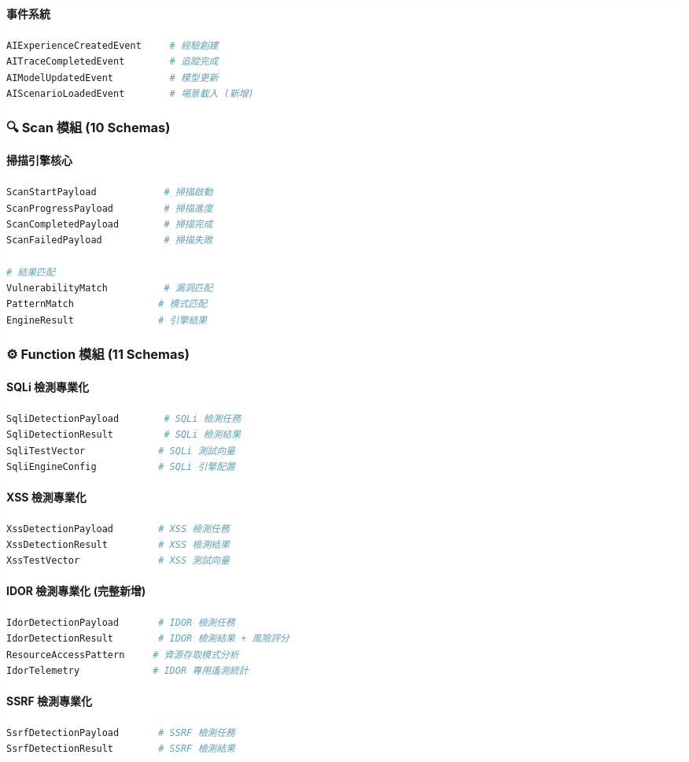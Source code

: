 #### 事件系統
```python
AIExperienceCreatedEvent     # 經驗創建
AITraceCompletedEvent        # 追蹤完成
AIModelUpdatedEvent          # 模型更新
AIScenarioLoadedEvent        # 場景載入 (新增)
```

### 🔍 Scan 模組 (10 Schemas)

#### 掃描引擎核心
```python
ScanStartPayload            # 掃描啟動
ScanProgressPayload         # 掃描進度  
ScanCompletedPayload        # 掃描完成
ScanFailedPayload           # 掃描失敗

# 結果匹配
VulnerabilityMatch          # 漏洞匹配
PatternMatch               # 模式匹配
EngineResult               # 引擎結果
```

### ⚙️ Function 模組 (11 Schemas)

#### SQLi 檢測專業化
```python
SqliDetectionPayload        # SQLi 檢測任務
SqliDetectionResult         # SQLi 檢測結果
SqliTestVector             # SQLi 測試向量
SqliEngineConfig           # SQLi 引擎配置
```

#### XSS 檢測專業化  
```python
XssDetectionPayload        # XSS 檢測任務
XssDetectionResult         # XSS 檢測結果
XssTestVector              # XSS 測試向量
```

#### IDOR 檢測專業化 (完整新增)
```python
IdorDetectionPayload       # IDOR 檢測任務
IdorDetectionResult        # IDOR 檢測結果 + 風險評分
ResourceAccessPattern     # 資源存取模式分析
IdorTelemetry             # IDOR 專用遙測統計
```

#### SSRF 檢測專業化
```python
SsrfDetectionPayload       # SSRF 檢測任務  
SsrfDetectionResult        # SSRF 檢測結果
```
